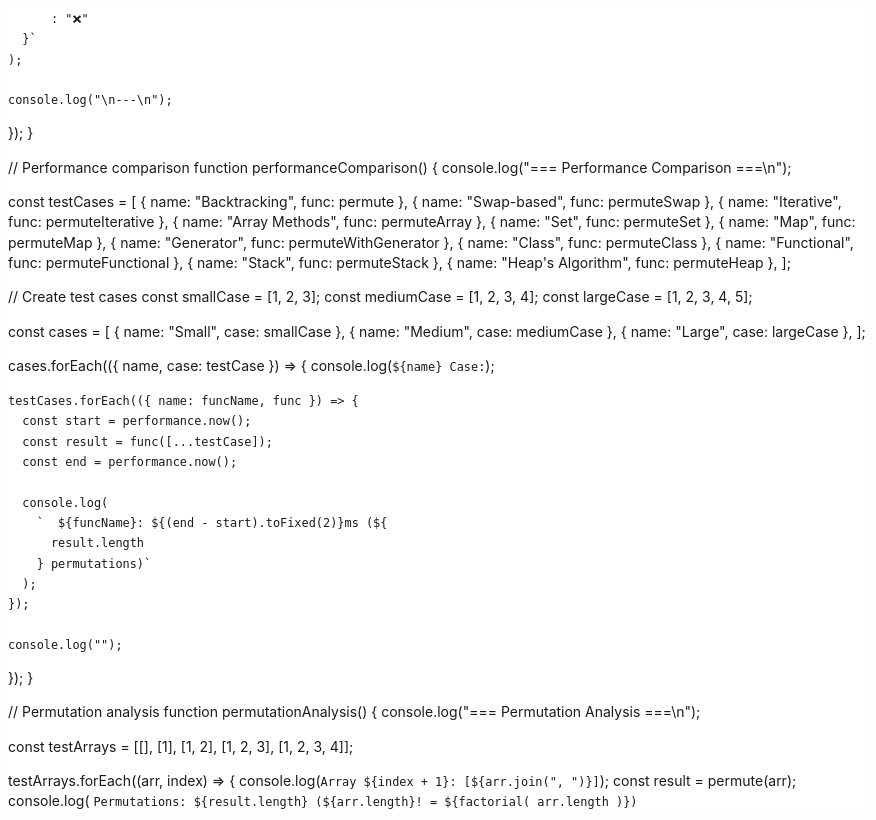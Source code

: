           : "❌"
      }`
    );

    console.log("\n---\n");
  });
}

// Performance comparison
function performanceComparison() {
  console.log("=== Performance Comparison ===\n");

  const testCases = [
    { name: "Backtracking", func: permute },
    { name: "Swap-based", func: permuteSwap },
    { name: "Iterative", func: permuteIterative },
    { name: "Array Methods", func: permuteArray },
    { name: "Set", func: permuteSet },
    { name: "Map", func: permuteMap },
    { name: "Generator", func: permuteWithGenerator },
    { name: "Class", func: permuteClass },
    { name: "Functional", func: permuteFunctional },
    { name: "Stack", func: permuteStack },
    { name: "Heap's Algorithm", func: permuteHeap },
  ];

  // Create test cases
  const smallCase = [1, 2, 3];
  const mediumCase = [1, 2, 3, 4];
  const largeCase = [1, 2, 3, 4, 5];

  const cases = [
    { name: "Small", case: smallCase },
    { name: "Medium", case: mediumCase },
    { name: "Large", case: largeCase },
  ];

  cases.forEach(({ name, case: testCase }) => {
    console.log(`${name} Case:`);

    testCases.forEach(({ name: funcName, func }) => {
      const start = performance.now();
      const result = func([...testCase]);
      const end = performance.now();

      console.log(
        `  ${funcName}: ${(end - start).toFixed(2)}ms (${
          result.length
        } permutations)`
      );
    });

    console.log("");
  });
}

// Permutation analysis
function permutationAnalysis() {
  console.log("=== Permutation Analysis ===\n");

  const testArrays = [[], [1], [1, 2], [1, 2, 3], [1, 2, 3, 4]];

  testArrays.forEach((arr, index) => {
    console.log(`Array ${index + 1}: [${arr.join(", ")}]`);
    const result = permute(arr);
    console.log(
      `Permutations: ${result.length} (${arr.length}! = ${factorial(
        arr.length
      )})`
